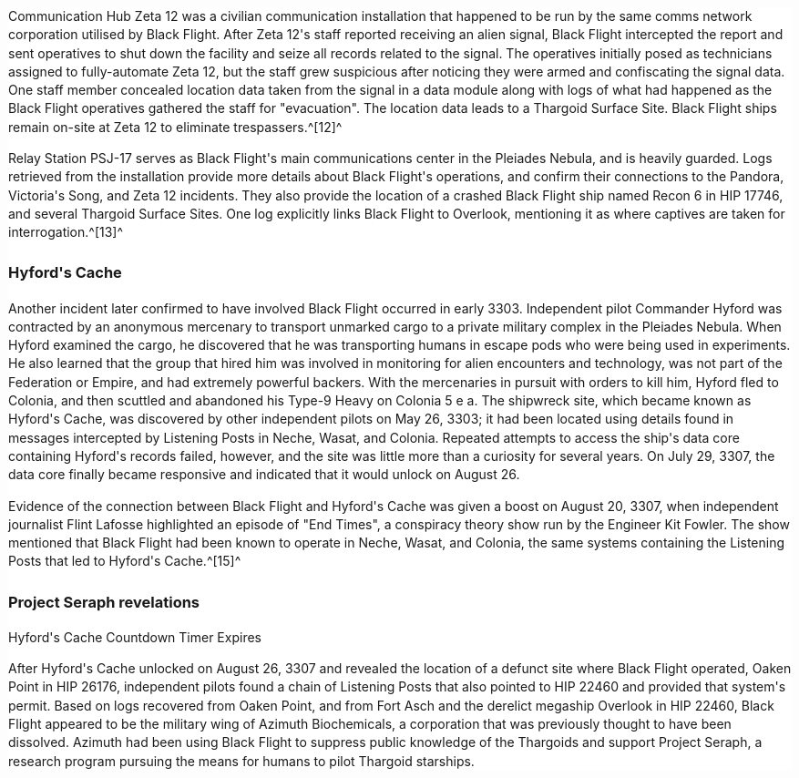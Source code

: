 Communication Hub Zeta 12 was a civilian communication installation that happened to be run by the same comms network corporation utilised by Black Flight. After Zeta 12's staff reported receiving an alien signal, Black Flight intercepted the report and sent operatives to shut down the facility and seize all records related to the signal. The operatives initially posed as technicians assigned to fully-automate Zeta 12, but the staff grew suspicious after noticing they were armed and confiscating the signal data. One staff member concealed location data taken from the signal in a data module along with logs of what had happened as the Black Flight operatives gathered the staff for "evacuation". The location data leads to a Thargoid Surface Site. Black Flight ships remain on-site at Zeta 12 to eliminate trespassers.^[12]^

Relay Station PSJ-17 serves as Black Flight's main communications center in the Pleiades Nebula, and is heavily guarded. Logs retrieved from the installation provide more details about Black Flight's operations, and confirm their connections to the Pandora, Victoria's Song, and Zeta 12 incidents. They also provide the location of a crashed Black Flight ship named Recon 6 in HIP 17746, and several Thargoid Surface Sites. One log explicitly links Black Flight to Overlook, mentioning it as where captives are taken for interrogation.^[13]^

### Hyford's Cache

Another incident later confirmed to have involved Black Flight occurred in early 3303. Independent pilot Commander Hyford was contracted by an anonymous mercenary to transport unmarked cargo to a private military complex in the Pleiades Nebula. When Hyford examined the cargo, he discovered that he was transporting humans in escape pods who were being used in experiments. He also learned that the group that hired him was involved in monitoring for alien encounters and technology, was not part of the Federation or Empire, and had extremely powerful backers. With the mercenaries in pursuit with orders to kill him, Hyford fled to Colonia, and then scuttled and abandoned his Type-9 Heavy on Colonia 5 e a. The shipwreck site, which became known as Hyford's Cache, was discovered by other independent pilots on May 26, 3303; it had been located using details found in messages intercepted by Listening Posts in Neche, Wasat, and Colonia. Repeated attempts to access the ship's data core containing Hyford's records failed, however, and the site was little more than a curiosity for several years. On July 29, 3307, the data core finally became responsive and indicated that it would unlock on August 26.

Evidence of the connection between Black Flight and Hyford's Cache was given a boost on August 20, 3307, when independent journalist Flint Lafosse highlighted an episode of "End Times", a conspiracy theory show run by the Engineer Kit Fowler. The show mentioned that Black Flight had been known to operate in Neche, Wasat, and Colonia, the same systems containing the Listening Posts that led to Hyford's Cache.^[15]^

### Project Seraph revelations

 	 	 	 		 			 		 		 		 			
Hyford's Cache Countdown Timer Expires
 		 	 

After Hyford's Cache unlocked on August 26, 3307 and revealed the location of a defunct site where Black Flight operated, Oaken Point in HIP 26176, independent pilots found a chain of Listening Posts that also pointed to HIP 22460 and provided that system's permit. Based on logs recovered from Oaken Point, and from Fort Asch and the derelict megaship Overlook in HIP 22460, Black Flight appeared to be the military wing of Azimuth Biochemicals, a corporation that was previously thought to have been dissolved. Azimuth had been using Black Flight to suppress public knowledge of the Thargoids and support Project Seraph, a research program pursuing the means for humans to pilot Thargoid starships.

